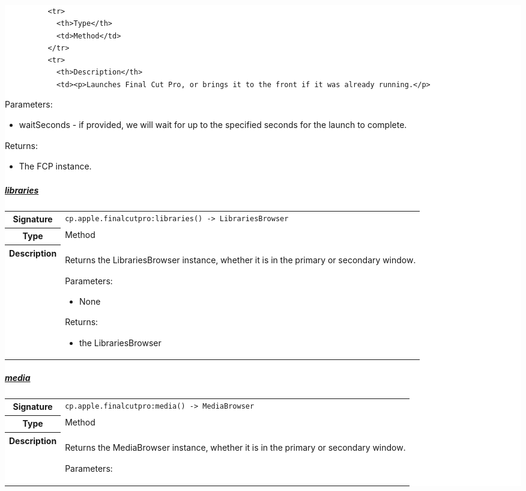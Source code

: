               <tr>
                <th>Type</th>
                <td>Method</td>
              </tr>
              <tr>
                <th>Description</th>
                <td><p>Launches Final Cut Pro, or brings it to the front if it was already running.</p>
<p>Parameters:</p>
<ul>
<li>waitSeconds  - if provided, we will wait for up to the specified seconds for the launch to complete.</li>
</ul>
<p>Returns:</p>
<ul>
<li>The FCP instance.</li>
</ul>
</td>
              </tr>
            </table>
          </section>
          <section id="libraries">
            <a name="//apple_ref/cpp/Method/libraries" class="dashAnchor"></a>
            <h5><a href="#libraries">libraries</a></h5>
            <table>
              <tr>
                <th>Signature</th>
                <td><code>cp.apple.finalcutpro:libraries() -&gt; LibrariesBrowser</code></td>
              </tr>
              <tr>
                <th>Type</th>
                <td>Method</td>
              </tr>
              <tr>
                <th>Description</th>
                <td><p>Returns the LibrariesBrowser instance, whether it is in the primary or secondary window.</p>
<p>Parameters:</p>
<ul>
<li>None</li>
</ul>
<p>Returns:</p>
<ul>
<li>the LibrariesBrowser</li>
</ul>
</td>
              </tr>
            </table>
          </section>
          <section id="media">
            <a name="//apple_ref/cpp/Method/media" class="dashAnchor"></a>
            <h5><a href="#media">media</a></h5>
            <table>
              <tr>
                <th>Signature</th>
                <td><code>cp.apple.finalcutpro:media() -&gt; MediaBrowser</code></td>
              </tr>
              <tr>
                <th>Type</th>
                <td>Method</td>
              </tr>
              <tr>
                <th>Description</th>
                <td><p>Returns the MediaBrowser instance, whether it is in the primary or secondary window.</p>
<p>Parameters:</p>
<ul>